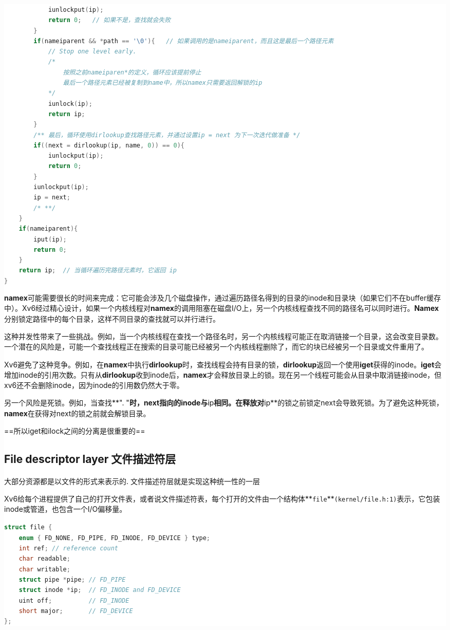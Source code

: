 ```cpp
            iunlockput(ip);
            return 0;	// 如果不是，查找就会失败
        }
        if(nameiparent && *path == '\0'){	// 如果调用的是nameiparent，而且这是最后一个路径元素
            // Stop one level early.
            /*
            	按照之前nameiparen*的定义，循环应该提前停止
            	最后一个路径元素已经被复制到name中，所以namex只需要返回解锁的ip
            */
            iunlock(ip);
            return ip;
        }
        /**	最后，循环使用dirlookup查找路径元素，并通过设置ip = next 为下一次迭代做准备 */ 
        if((next = dirlookup(ip, name, 0)) == 0){
            iunlockput(ip);
            return 0;
        }
        iunlockput(ip);
        ip = next;
        /* **/
    }
    if(nameiparent){
        iput(ip);
        return 0;
    }
    return ip;	// 当循环遍历完路径元素时，它返回 ip
}
```

**namex**可能需要很长的时间来完成：它可能会涉及几个磁盘操作，通过遍历路径名得到的目录的inode和目录块（如果它们不在buffer缓存中）。Xv6经过精心设计，如果一个内核线程对**namex**的调用阻塞在磁盘I/O上，另一个内核线程查找不同的路径名可以同时进行。**Namex**分别锁定路径中的每个目录，这样不同目录的查找就可以并行进行。

这种并发性带来了一些挑战。例如，当一个内核线程在查找一个路径名时，另一个内核线程可能正在取消链接一个目录，这会改变目录数。一个潜在的风险是，可能一个查找线程正在搜索的目录可能已经被另一个内核线程删除了，而它的块已经被另一个目录或文件重用了。

Xv6避免了这种竞争。例如，在**namex**中执行**dirlookup**时，查找线程会持有目录的锁，**dirlookup**返回一个使用**iget**获得的inode。**iget**会增加inode的引用次数。只有从**dirlookup**收到inode后，**namex**才会释放目录上的锁。现在另一个线程可能会从目录中取消链接inode，但xv6还不会删除inode，因为inode的引用数仍然大于零。

另一个风险是死锁。例如，当查找**". "**时，next指向的inode与**ip**相同。在释放对**ip**的锁之前锁定next会导致死锁。为了避免这种死锁，**namex**在获得对next的锁之前就会解锁目录。

==所以iget和ilock之间的分离是很重要的==

## File descriptor layer 文件描述符层

大部分资源都是以文件的形式来表示的. 文件描述符层就是实现这种统一性的一层

Xv6给每个进程提供了自己的打开文件表，或者说文件描述符表，每个打开的文件由一个结构体**`file`**`(kernel/file.h:1)`表示，它包装inode或管道，也包含一个I/O偏移量。

```cpp
struct file {
    enum { FD_NONE, FD_PIPE, FD_INODE, FD_DEVICE } type;
    int ref; // reference count
    char readable;
    char writable;
    struct pipe *pipe; // FD_PIPE
    struct inode *ip;  // FD_INODE and FD_DEVICE
    uint off;          // FD_INODE
    short major;       // FD_DEVICE
};
```

